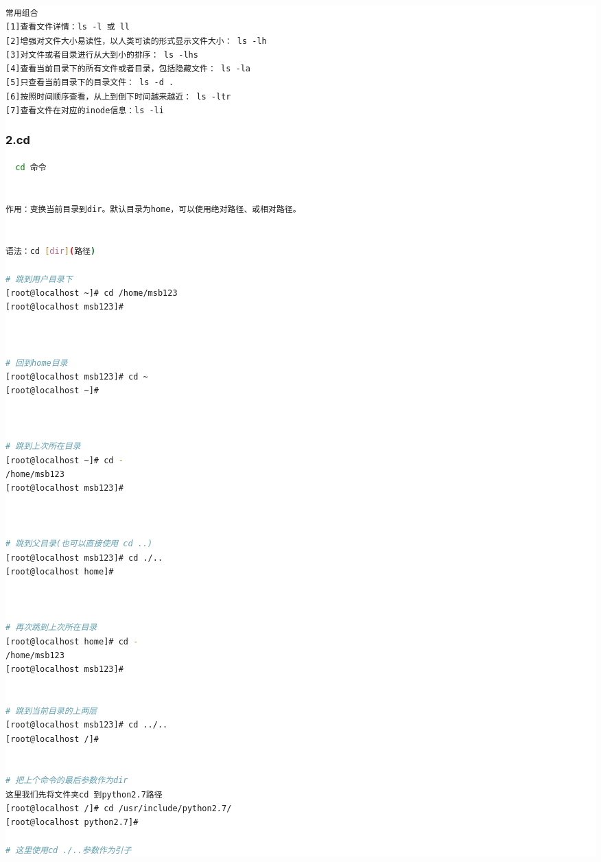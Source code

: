 ```
常用组合
[1]查看文件详情：ls -l 或 ll
[2]增强对文件大小易读性，以人类可读的形式显示文件大小： ls -lh
[3]对文件或者目录进行从大到小的排序： ls -lhs
[4]查看当前目录下的所有文件或者目录，包括隐藏文件： ls -la
[5]只查看当前目录下的目录文件： ls -d .
[6]按照时间顺序查看，从上到倒下时间越来越近： ls -ltr
[7]查看文件在对应的inode信息：ls -li
```

### 2.cd

```bash
  cd 命令


作用：变换当前目录到dir。默认目录为home，可以使用绝对路径、或相对路径。


语法：cd [dir](路径)

# 跳到用户目录下
[root@localhost ~]# cd /home/msb123
[root@localhost msb123]# 
 
 

# 回到home目录
[root@localhost msb123]# cd ~
[root@localhost ~]# 



# 跳到上次所在目录
[root@localhost ~]# cd -
/home/msb123
[root@localhost msb123]#



# 跳到父目录(也可以直接使用 cd ..)
[root@localhost msb123]# cd ./..
[root@localhost home]# 



# 再次跳到上次所在目录
[root@localhost home]# cd -
/home/msb123
[root@localhost msb123]# 


# 跳到当前目录的上两层
[root@localhost msb123]# cd ../..
[root@localhost /]#


# 把上个命令的最后参数作为dir
这里我们先将文件夹cd 到python2.7路径
[root@localhost /]# cd /usr/include/python2.7/
[root@localhost python2.7]#

# 这里使用cd ./..参数作为引子
```